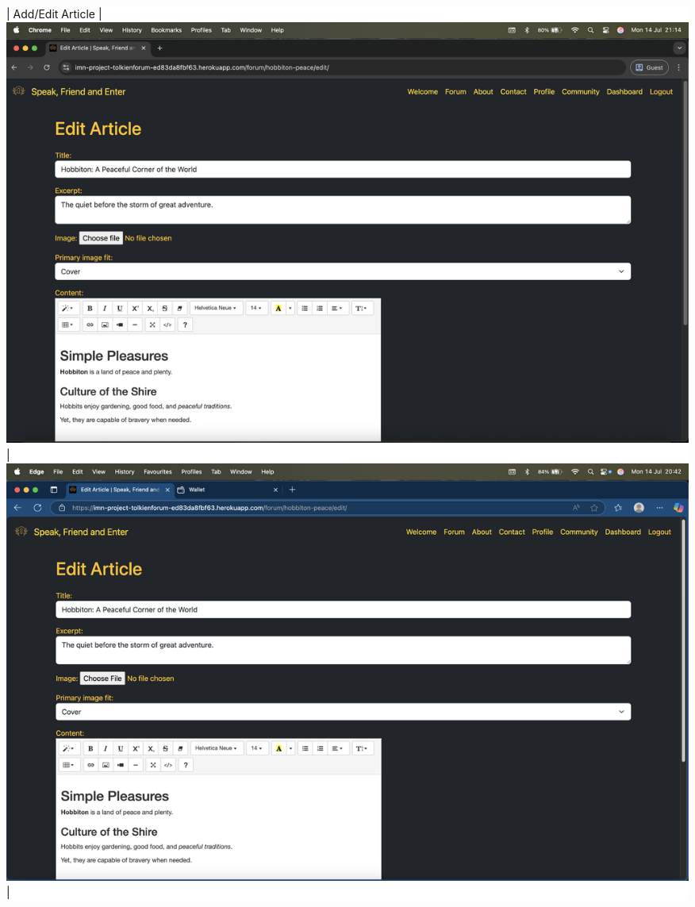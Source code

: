 | Add/Edit Article | ![screenshot](documentation/browsers/chrome-edit-article.png) | ![screenshot](documentation/browsers/edge-edit-article.png) |